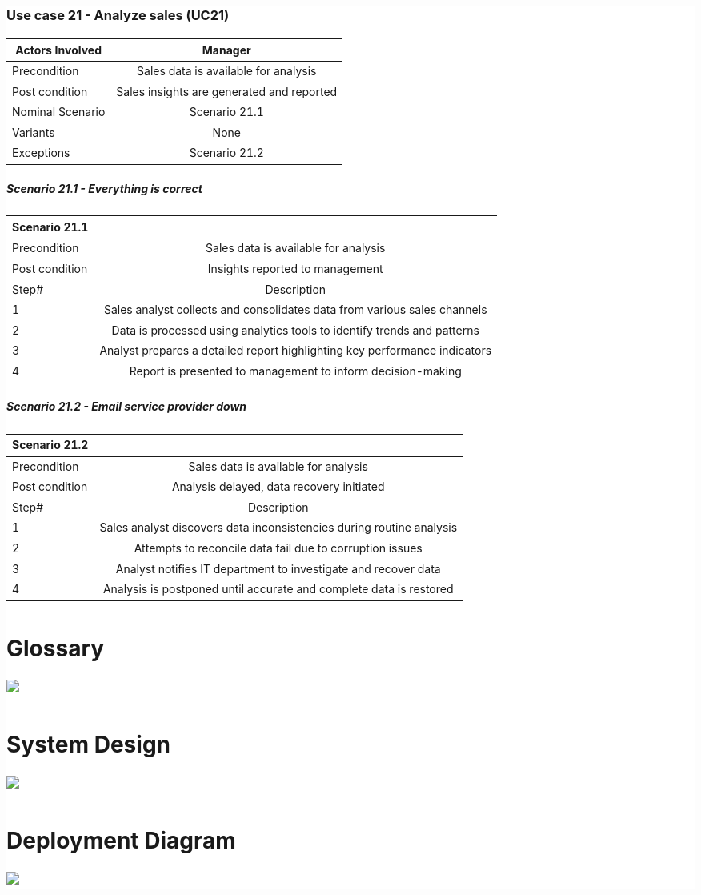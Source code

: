 
### Use case 21 - Analyze sales (UC21)
| Actors Involved        | Manager |
| ------------- |:-------------:| 
|  Precondition     | Sales data is available for analysis |
|  Post condition     | Sales insights are generated and reported |
|  Nominal Scenario     | Scenario 21.1 |
|  Variants     | None |
|  Exceptions     | Scenario 21.2 |

##### Scenario 21.1 - Everything is correct
| Scenario 21.1 | |
| ------------- |:-------------:| 
|  Precondition     | Sales data is available for analysis |
|  Post condition     | Insights reported to management |
| Step#        | Description  |
|  1     | Sales analyst collects and consolidates data from various sales channels |  
|  2     | Data is processed using analytics tools to identify trends and patterns |
|  3     | Analyst prepares a detailed report highlighting key performance indicators |
|  4     | Report is presented to management to inform decision-making |

##### Scenario 21.2 -  Email service provider down
| Scenario 21.2 | |
| ------------- |:-------------:| 
|  Precondition     |Sales data is available for analysis |
|  Post condition   | Analysis delayed, data recovery initiated |
| Step#  | Description  |
|  1     | Sales analyst discovers data inconsistencies during routine analysis |  
|  2     | Attempts to reconcile data fail due to corruption issues |
|  3     | Analyst notifies IT department to investigate and recover data |
|  4     | Analysis is postponed until accurate and complete data is restored |

# Glossary

![](/uploads/c04e2b92899ad6032479596e9da39ef5/glossary__1_.png)

# System Design

![](/uploads/1d61cec025b0b0eb033a8ab82044efcc/Systemdesign.png)

# Deployment Diagram

![](/uploads/e9126f032e580b122c4eaa9fc9e0b58d/deployment__1_.png)
